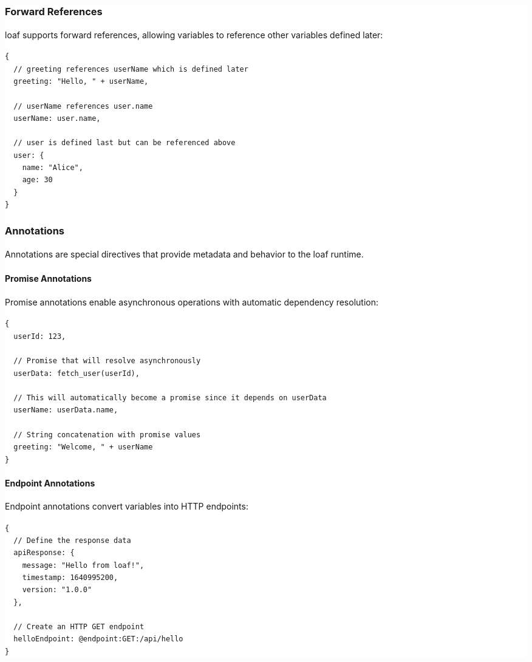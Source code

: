 ### Forward References

loaf supports forward references, allowing variables to reference other variables defined later:

```loaf
{
  // greeting references userName which is defined later
  greeting: "Hello, " + userName,
  
  // userName references user.name
  userName: user.name,
  
  // user is defined last but can be referenced above
  user: {
    name: "Alice",
    age: 30
  }
}
```

### Annotations

Annotations are special directives that provide metadata and behavior to the loaf runtime.

#### Promise Annotations

Promise annotations enable asynchronous operations with automatic dependency resolution:

```loaf
{
  userId: 123,
  
  // Promise that will resolve asynchronously
  userData: fetch_user(userId),
  
  // This will automatically become a promise since it depends on userData
  userName: userData.name,
  
  // String concatenation with promise values
  greeting: "Welcome, " + userName
}
```

#### Endpoint Annotations

Endpoint annotations convert variables into HTTP endpoints:

```loaf
{
  // Define the response data
  apiResponse: {
    message: "Hello from loaf!",
    timestamp: 1640995200,
    version: "1.0.0"
  },
  
  // Create an HTTP GET endpoint
  helloEndpoint: @endpoint:GET:/api/hello
}
```
